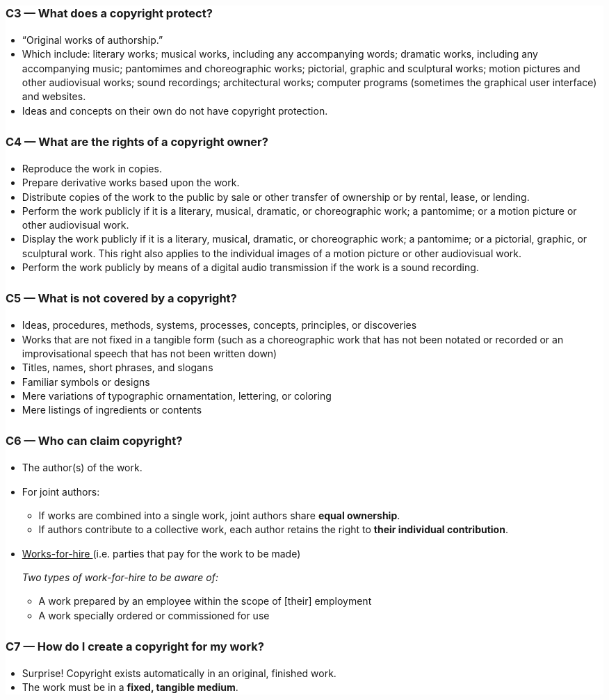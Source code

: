 ### C3 — What does a copyright protect?
* “Original works of authorship.”
* Which include: literary works; musical works, including any accompanying
words; dramatic works, including any accompanying music; pantomimes
and choreographic works; pictorial, graphic and sculptural works; motion
pictures and other audiovisual works; sound recordings; architectural works;
computer programs (sometimes the graphical user interface) and websites.
* Ideas and concepts on their own do not have copyright protection.

### C4 — What are the rights of a copyright owner?
* Reproduce the work in copies.
* Prepare derivative works based upon the work.
* Distribute copies of the work to the public by sale or other transfer of ownership or
by rental, lease, or lending.
* Perform the work publicly if it is a literary, musical, dramatic, or choreographic work;
a pantomime; or a motion picture or other audiovisual work.
* Display the work publicly if it is a literary, musical, dramatic, or choreographic work; a
pantomime; or a pictorial, graphic, or sculptural work. This right also applies to the
individual images of a motion picture or other audiovisual work.
* Perform the work publicly by means of a digital audio transmission if the work is a
sound recording.

### C5 — What is not covered by a copyright?
* Ideas, procedures, methods, systems, processes, concepts, principles, or
discoveries
* Works that are not fixed in a tangible form (such as a choreographic work
that has not been notated or recorded or an improvisational speech that
has not been written down)
* Titles, names, short phrases, and slogans
* Familiar symbols or designs
* Mere variations of typographic ornamentation, lettering, or coloring
* Mere listings of ingredients or contents

### C6 — Who can claim copyright?
* The author(s) of the work.
* For joint authors:
	* If works are combined into a single work, joint authors share **equal
ownership**.
	* If authors contribute to a collective work, each author retains the right
to **their individual contribution**. 
* [Works-for-hire ](https://www.copyright.gov/circs/circ09.pdf) (i.e. parties that pay for the work to be made)

	*Two types of work-for-hire to be aware of:*
	* A work prepared by an employee within the scope of [their] employment 
	* A work specially ordered or commissioned for use  

### C7 — How do I create a copyright for my work?
* Surprise! Copyright exists automatically in an original, finished work.
* The work must be in a **fixed, tangible medium**.
